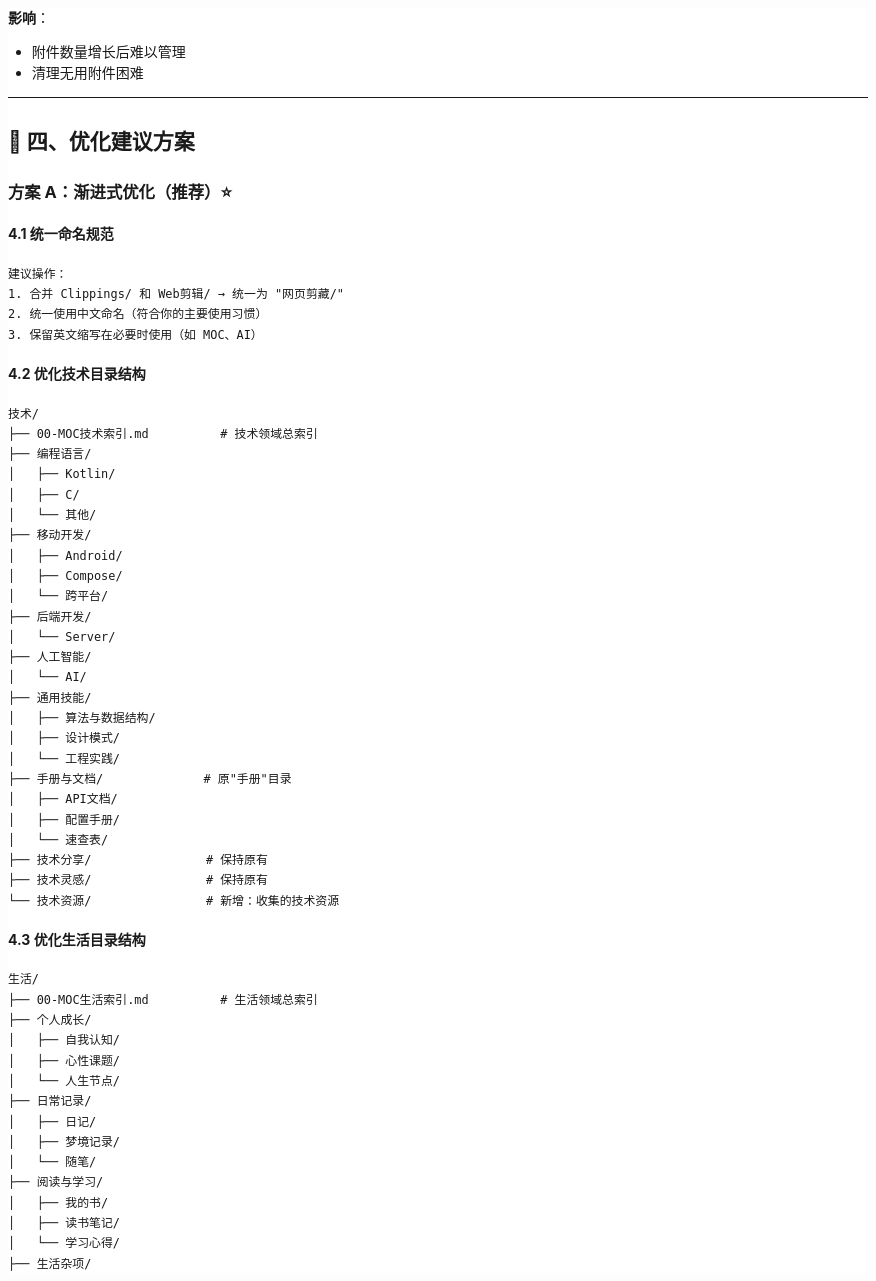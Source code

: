 **影响**：
- 附件数量增长后难以管理
- 清理无用附件困难

---

## 🚀 四、优化建议方案

### 方案 A：渐进式优化（推荐）⭐

#### 4.1 统一命名规范
```
建议操作：
1. 合并 Clippings/ 和 Web剪辑/ → 统一为 "网页剪藏/"
2. 统一使用中文命名（符合你的主要使用习惯）
3. 保留英文缩写在必要时使用（如 MOC、AI）
```

#### 4.2 优化技术目录结构
```
技术/
├── 00-MOC技术索引.md          # 技术领域总索引
├── 编程语言/
│   ├── Kotlin/
│   ├── C/
│   └── 其他/
├── 移动开发/
│   ├── Android/
│   ├── Compose/
│   └── 跨平台/
├── 后端开发/
│   └── Server/
├── 人工智能/
│   └── AI/
├── 通用技能/
│   ├── 算法与数据结构/
│   ├── 设计模式/
│   └── 工程实践/
├── 手册与文档/              # 原"手册"目录
│   ├── API文档/
│   ├── 配置手册/
│   └── 速查表/
├── 技术分享/                # 保持原有
├── 技术灵感/                # 保持原有
└── 技术资源/                # 新增：收集的技术资源
```

#### 4.3 优化生活目录结构
```
生活/
├── 00-MOC生活索引.md          # 生活领域总索引
├── 个人成长/
│   ├── 自我认知/
│   ├── 心性课题/
│   └── 人生节点/
├── 日常记录/
│   ├── 日记/
│   ├── 梦境记录/
│   └── 随笔/
├── 阅读与学习/
│   ├── 我的书/
│   ├── 读书笔记/
│   └── 学习心得/
├── 生活杂项/
```